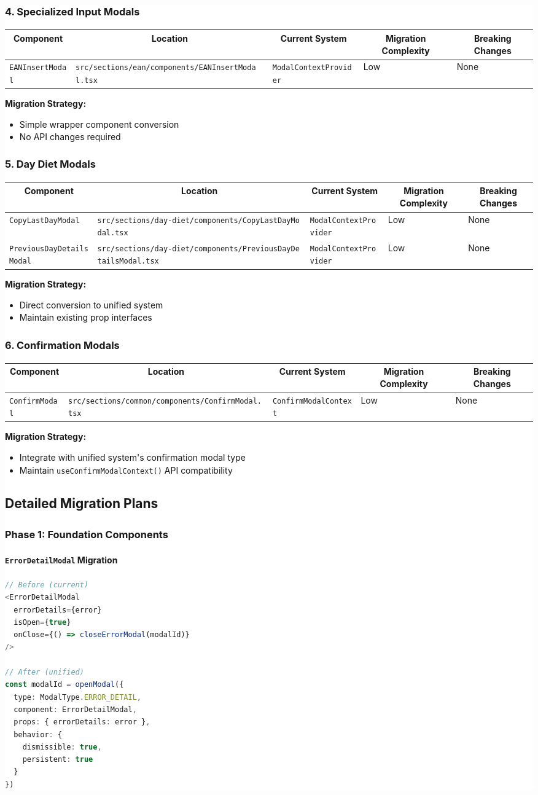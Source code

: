 ### 4. Specialized Input Modals

| Component | Location | Current System | Migration Complexity | Breaking Changes |
|-----------|----------|----------------|---------------------|------------------|
| `EANInsertModal` | `src/sections/ean/components/EANInsertModal.tsx` | `ModalContextProvider` | Low | None |

**Migration Strategy:**
- Simple wrapper component conversion
- No API changes required

### 5. Day Diet Modals

| Component | Location | Current System | Migration Complexity | Breaking Changes |
|-----------|----------|----------------|---------------------|------------------|
| `CopyLastDayModal` | `src/sections/day-diet/components/CopyLastDayModal.tsx` | `ModalContextProvider` | Low | None |
| `PreviousDayDetailsModal` | `src/sections/day-diet/components/PreviousDayDetailsModal.tsx` | `ModalContextProvider` | Low | None |

**Migration Strategy:**
- Direct conversion to unified system
- Maintain existing prop interfaces

### 6. Confirmation Modals

| Component | Location | Current System | Migration Complexity | Breaking Changes |
|-----------|----------|----------------|---------------------|------------------|
| `ConfirmModal` | `src/sections/common/components/ConfirmModal.tsx` | `ConfirmModalContext` | Low | None |

**Migration Strategy:**
- Integrate with unified system's confirmation modal type
- Maintain `useConfirmModalContext()` API compatibility

## Detailed Migration Plans

### Phase 1: Foundation Components

#### `ErrorDetailModal` Migration
```typescript
// Before (current)
<ErrorDetailModal 
  errorDetails={error}
  isOpen={true}
  onClose={() => closeErrorModal(modalId)}
/>

// After (unified)
const modalId = openModal({
  type: ModalType.ERROR_DETAIL,
  component: ErrorDetailModal,
  props: { errorDetails: error },
  behavior: { 
    dismissible: true,
    persistent: true 
  }
})
```

